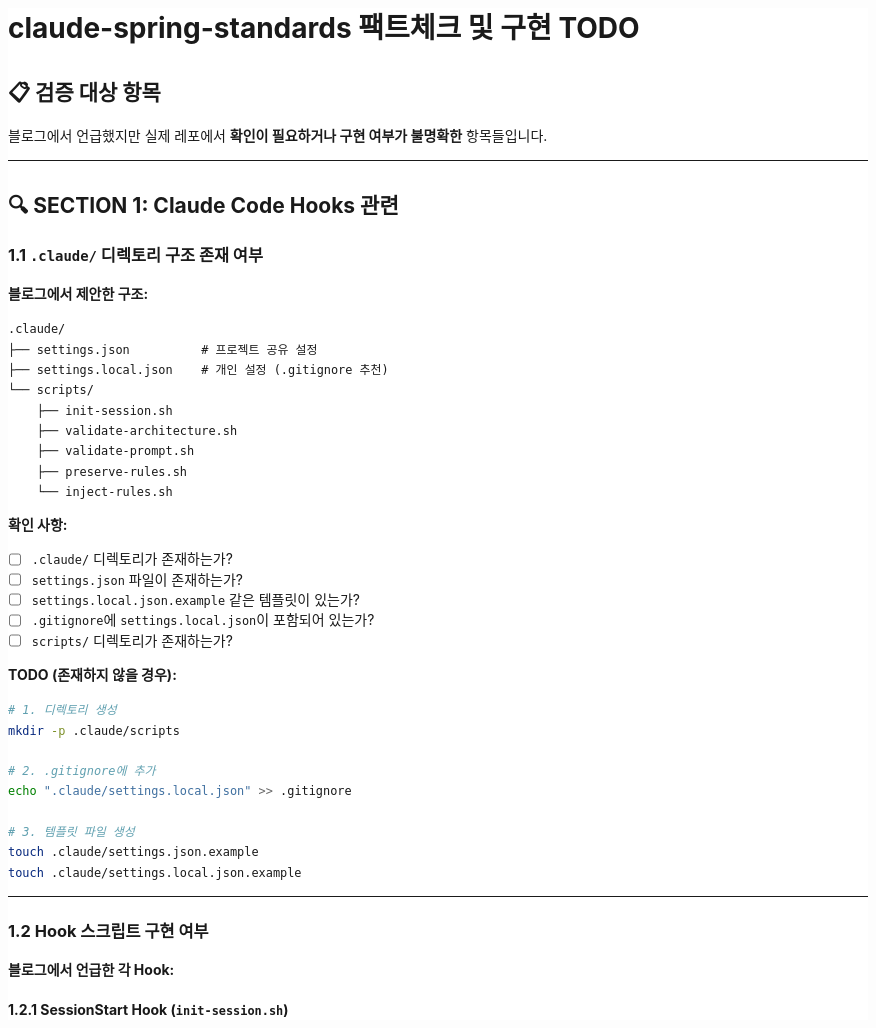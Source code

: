 # claude-spring-standards 팩트체크 및 구현 TODO

## 📋 검증 대상 항목

블로그에서 언급했지만 실제 레포에서 **확인이 필요하거나 구현 여부가 불명확한** 항목들입니다.

---

## 🔍 SECTION 1: Claude Code Hooks 관련

### 1.1 `.claude/` 디렉토리 구조 존재 여부

**블로그에서 제안한 구조:**
```
.claude/
├── settings.json          # 프로젝트 공유 설정
├── settings.local.json    # 개인 설정 (.gitignore 추천)
└── scripts/
    ├── init-session.sh
    ├── validate-architecture.sh
    ├── validate-prompt.sh
    ├── preserve-rules.sh
    └── inject-rules.sh
```

**확인 사항:**
- [ ] `.claude/` 디렉토리가 존재하는가?
- [ ] `settings.json` 파일이 존재하는가?
- [ ] `settings.local.json.example` 같은 템플릿이 있는가?
- [ ] `.gitignore`에 `settings.local.json`이 포함되어 있는가?
- [ ] `scripts/` 디렉토리가 존재하는가?

**TODO (존재하지 않을 경우):**
```bash
# 1. 디렉토리 생성
mkdir -p .claude/scripts

# 2. .gitignore에 추가
echo ".claude/settings.local.json" >> .gitignore

# 3. 템플릿 파일 생성
touch .claude/settings.json.example
touch .claude/settings.local.json.example
```

---

### 1.2 Hook 스크립트 구현 여부

**블로그에서 언급한 각 Hook:**

#### 1.2.1 SessionStart Hook (`init-session.sh`)
